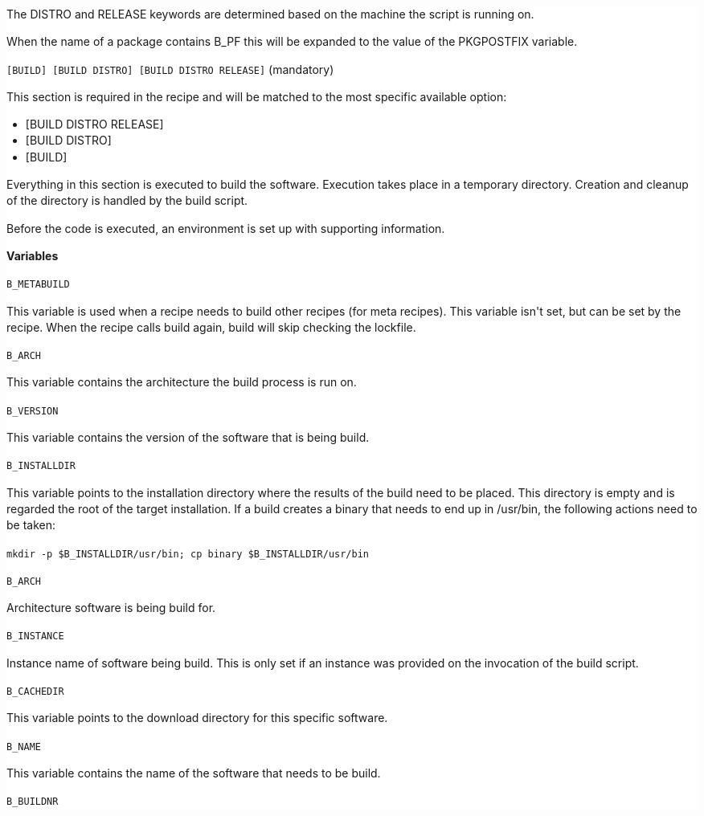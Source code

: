 The DISTRO and RELEASE keywords are determined based on the machine the script
is running on.

When the name of a package contains B_PF this will be expanded to the value 
of the PKGPOSTFIX variable.

`[BUILD] [BUILD DISTRO] [BUILD DISTRO RELEASE]` (mandatory)

This section is required in the recipe and will be matched to the most specific available option:
* [BUILD DISTRO RELEASE]
* [BUILD DISTRO]
* [BUILD]

Everything in this section is executed to build the software. Execution takes place
in a temporary directory. Creation and cleanup of the directory is handled by the
build script.

Before the code is executed, an environment is set up with supporting information.

**Variables**

`B_METABUILD`

This variable is used when a recipe needs to build other recipes (for meta
recipes).  This variable isn't set, but can be set by the recipe. When the recipe
calls build again, build will skip checking the lockfile.

`B_ARCH`

This variable contains the architecture the build process is run on.

`B_VERSION`

This variable contains the version of the software that is being build.

`B_INSTALLDIR`

This variable points to the installation directory where the results of the build
need to be placed. This directory is empty and is regarded the root of the target
installation. If a build creates a binary that needs to end up in /usr/bin, the following
actions need to be taken:

`mkdir -p $B_INSTALLDIR/usr/bin; cp binary $B_INSTALLDIR/usr/bin`

`B_ARCH`

Architecture software is being build for.

`B_INSTANCE`

Instance name of software being build. This is only set if an instance was
provided on the invocation of the build script.

`B_CACHEDIR`

This variable points to the download directory for this specific software.

`B_NAME`

This variable contains the name of the software that needs to be build.

`B_BUILDNR`
